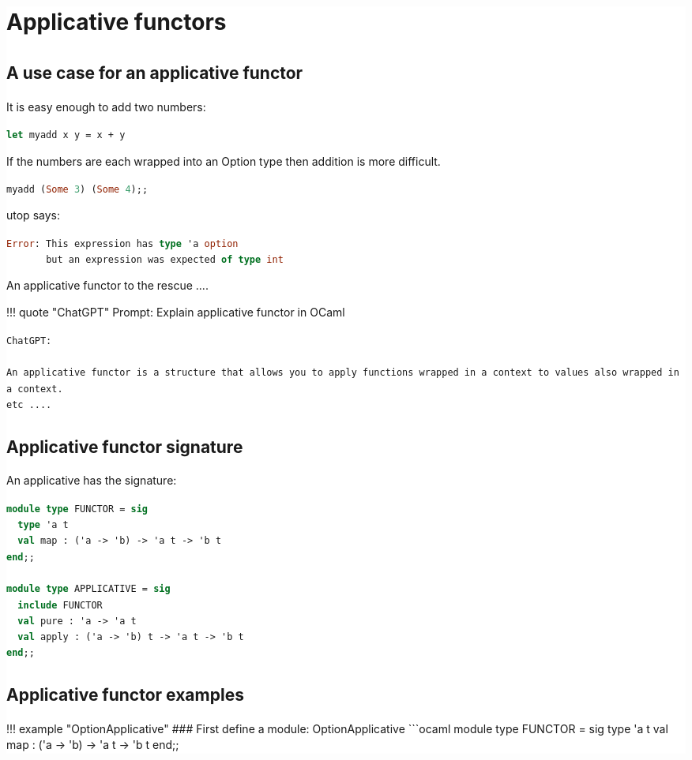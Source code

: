 # Applicative functors

## A use case for an applicative functor
It is easy enough to add two numbers:
```ocaml
let myadd x y = x + y
```
If the numbers are each wrapped into an Option type then addition is more difficult.
```ocaml
myadd (Some 3) (Some 4);;
```
utop says:
```ocaml
Error: This expression has type 'a option
       but an expression was expected of type int
```
An applicative functor to the rescue ....

!!! quote "ChatGPT"
    Prompt: Explain applicative functor in OCaml
    
    ChatGPT:
    
    An applicative functor is a structure that allows you to apply functions wrapped in a context to values also wrapped in a context. 
    etc ....
## Applicative functor signature
An applicative has the signature:

```ocaml
module type FUNCTOR = sig
  type 'a t
  val map : ('a -> 'b) -> 'a t -> 'b t
end;;

module type APPLICATIVE = sig
  include FUNCTOR
  val pure : 'a -> 'a t
  val apply : ('a -> 'b) t -> 'a t -> 'b t
end;;
```
## Applicative functor examples
!!! example "OptionApplicative"
    ### First define a module: OptionApplicative
    ```ocaml
    module type FUNCTOR = sig
      type 'a t
      val map : ('a -> 'b) -> 'a t -> 'b t
    end;;
    